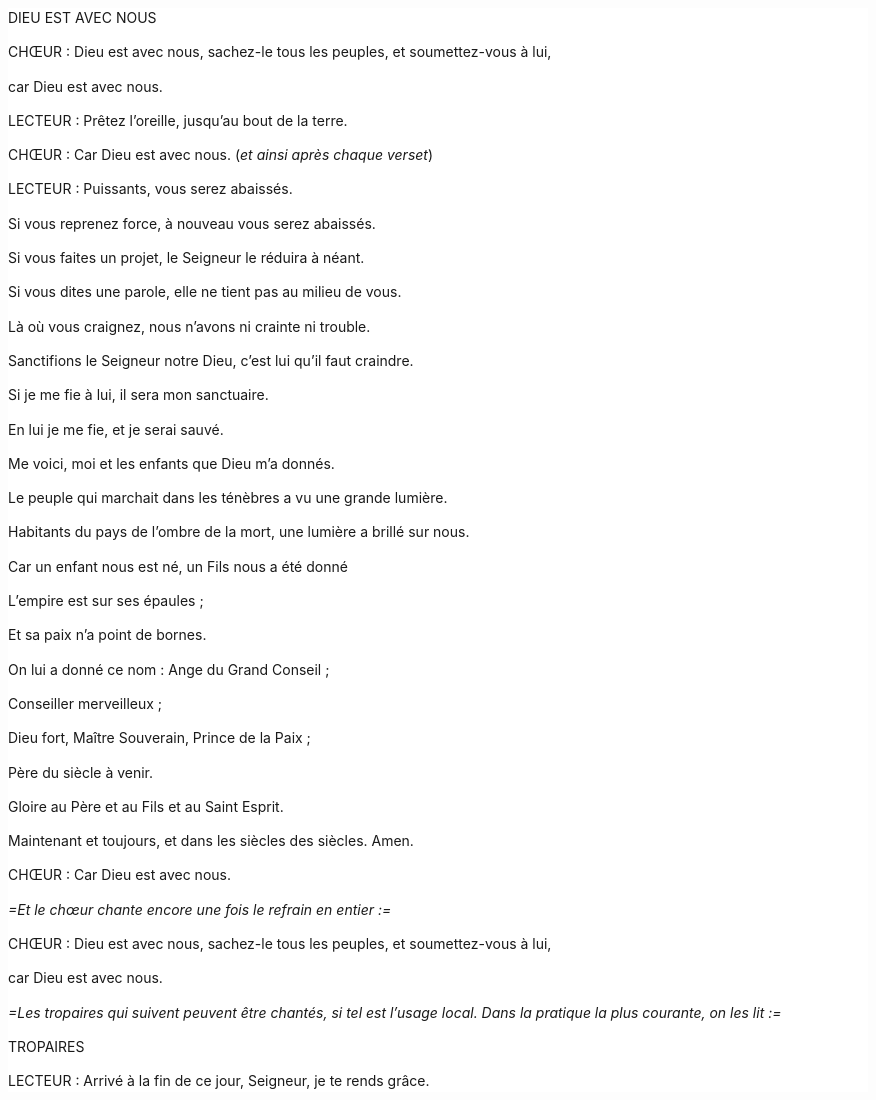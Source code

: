 DIEU EST AVEC NOUS

CHŒUR : Dieu est avec nous, sachez-le tous les peuples, et soumettez-vous à lui,

car Dieu est avec nous.

LECTEUR : Prêtez l’oreille, jusqu’au bout de la terre.

CHŒUR : Car Dieu est avec nous. \(*et ainsi après chaque verset*\)

LECTEUR : Puissants, vous serez abaissés.

Si vous reprenez force, à nouveau vous serez abaissés.

Si vous faites un projet, le Seigneur le réduira à néant.

Si vous dites une parole, elle ne tient pas au milieu de vous.

Là où vous craignez, nous n’avons ni crainte ni trouble.

Sanctifions le Seigneur notre Dieu, c’est lui qu’il faut craindre.

Si je me fie à lui, il sera mon sanctuaire.

En lui je me fie, et je serai sauvé.

Me voici, moi et les enfants que Dieu m’a donnés.

Le peuple qui marchait dans les ténèbres a vu une grande lumière.

Habitants du pays de l’ombre de la mort, une lumière a brillé sur nous.

Car un enfant nous est né, un Fils nous a été donné

L’empire est sur ses épaules ;

Et sa paix n’a point de bornes.

On lui a donné ce nom : Ange du Grand Conseil ;

Conseiller merveilleux ;

Dieu fort, Maître Souverain, Prince de la Paix ;

Père du siècle à venir.

Gloire au Père et au Fils et au Saint Esprit.

Maintenant et toujours, et dans les siècles des siècles. Amen.

CHŒUR : Car Dieu est avec nous.

*=Et le chœur chante encore une fois le refrain en entier :=*

CHŒUR : Dieu est avec nous, sachez-le tous les peuples, et soumettez-vous à lui,

car Dieu est avec nous.

*=Les tropaires qui suivent peuvent être chantés, si tel est l’usage local. Dans la pratique la plus courante, on les lit :=*

TROPAIRES

LECTEUR : Arrivé à la fin de ce jour, Seigneur, je te rends grâce.
